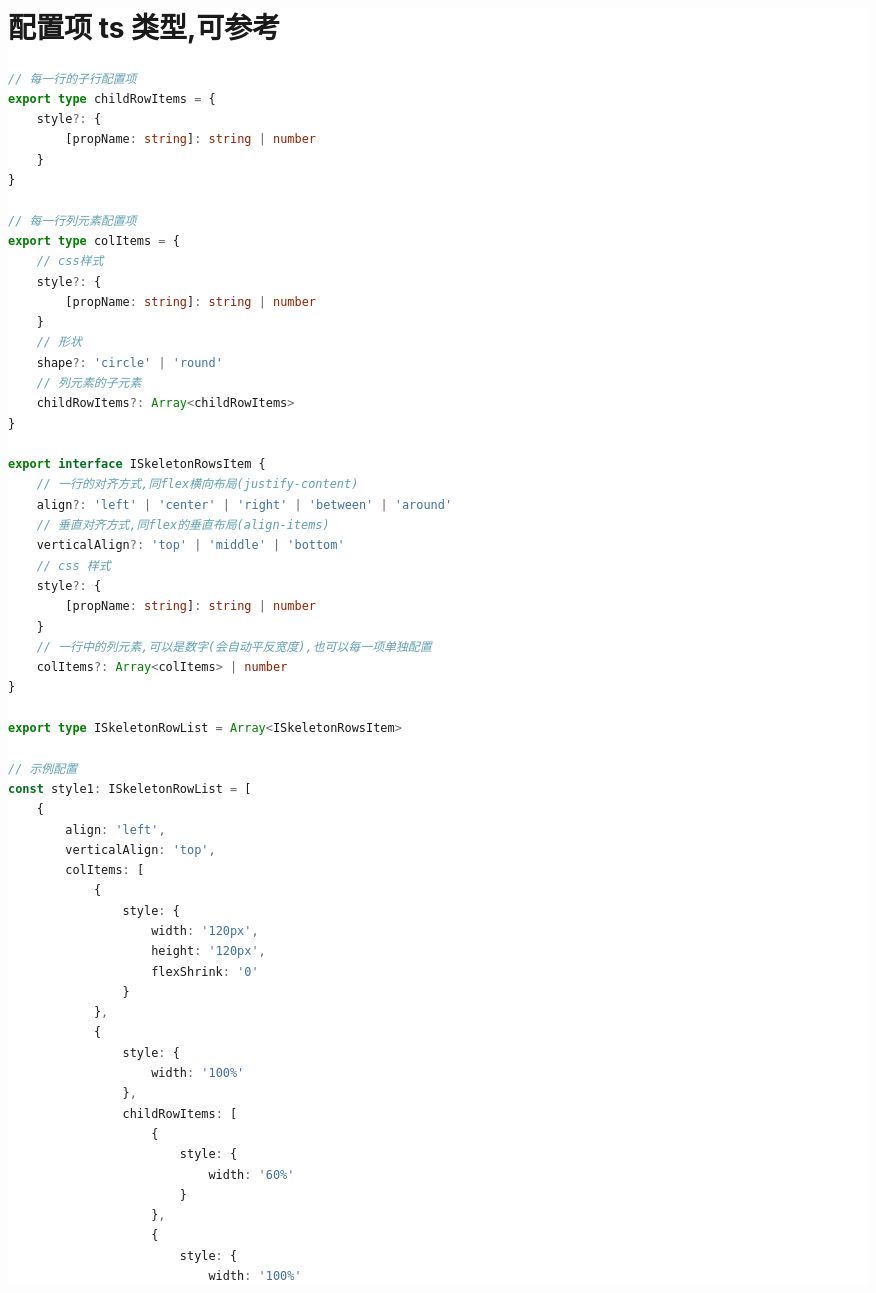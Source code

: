 # 配置项 ts 类型,可参考

```ts
// 每一行的子行配置项
export type childRowItems = {
	style?: {
		[propName: string]: string | number
	}
}

// 每一行列元素配置项
export type colItems = {
	// css样式
	style?: {
		[propName: string]: string | number
	}
	// 形状
	shape?: 'circle' | 'round'
	// 列元素的子元素
	childRowItems?: Array<childRowItems>
}

export interface ISkeletonRowsItem {
	// 一行的对齐方式,同flex横向布局(justify-content)
	align?: 'left' | 'center' | 'right' | 'between' | 'around'
	// 垂直对齐方式,同flex的垂直布局(align-items)
	verticalAlign?: 'top' | 'middle' | 'bottom'
	// css 样式
	style?: {
		[propName: string]: string | number
	}
	// 一行中的列元素,可以是数字(会自动平反宽度),也可以每一项单独配置
	colItems?: Array<colItems> | number
}

export type ISkeletonRowList = Array<ISkeletonRowsItem>

// 示例配置
const style1: ISkeletonRowList = [
	{
		align: 'left',
		verticalAlign: 'top',
		colItems: [
			{
				style: {
					width: '120px',
					height: '120px',
					flexShrink: '0'
				}
			},
			{
				style: {
					width: '100%'
				},
				childRowItems: [
					{
						style: {
							width: '60%'
						}
					},
					{
						style: {
							width: '100%'
```